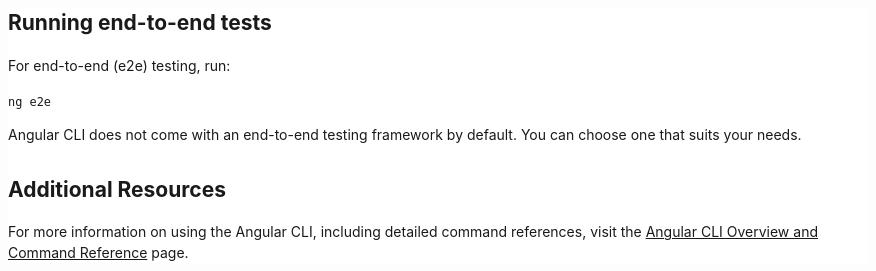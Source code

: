 ## Running end-to-end tests

For end-to-end (e2e) testing, run:

```bash
ng e2e
```

Angular CLI does not come with an end-to-end testing framework by default. You can choose one that suits your needs.

## Additional Resources

For more information on using the Angular CLI, including detailed command references, visit the [Angular CLI Overview and Command Reference](https://angular.dev/tools/cli) page.
